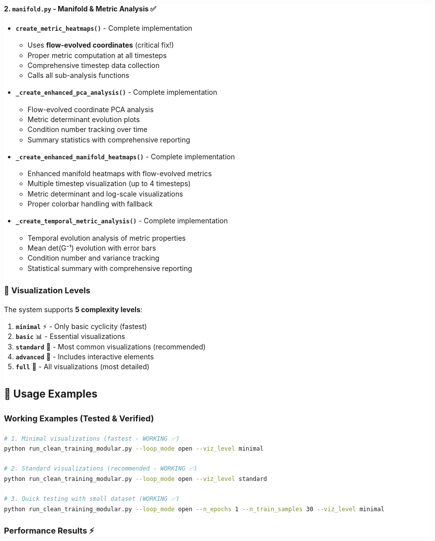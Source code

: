 #### 2. **`manifold.py` - Manifold & Metric Analysis** ✅
- **`create_metric_heatmaps()`** - Complete implementation
  - Uses **flow-evolved coordinates** (critical fix!)
  - Proper metric computation at all timesteps
  - Comprehensive timestep data collection
  - Calls all sub-analysis functions

- **`_create_enhanced_pca_analysis()`** - Complete implementation
  - Flow-evolved coordinate PCA analysis
  - Metric determinant evolution plots
  - Condition number tracking over time
  - Summary statistics with comprehensive reporting

- **`_create_enhanced_manifold_heatmaps()`** - Complete implementation
  - Enhanced manifold heatmaps with flow-evolved metrics
  - Multiple timestep visualization (up to 4 timesteps)
  - Metric determinant and log-scale visualizations
  - Proper colorbar handling with fallback

- **`_create_temporal_metric_analysis()`** - Complete implementation
  - Temporal evolution analysis of metric properties
  - Mean det(G⁻¹) evolution with error bars
  - Condition number and variance tracking
  - Statistical summary with comprehensive reporting

### 🎨 **Visualization Levels**

The system supports **5 complexity levels**:

1. **`minimal`** ⚡ - Only basic cyclicity (fastest)
2. **`basic`** 📊 - Essential visualizations  
3. **`standard`** 🎨 - Most common visualizations (recommended)
4. **`advanced`** 🌟 - Includes interactive elements
5. **`full`** 🚀 - All visualizations (most detailed)

## 🚀 **Usage Examples**

### **Working Examples (Tested & Verified)**

```bash
# 1. Minimal visualizations (fastest - WORKING ✅)
python run_clean_training_modular.py --loop_mode open --viz_level minimal

# 2. Standard visualizations (recommended - WORKING ✅)  
python run_clean_training_modular.py --loop_mode open --viz_level standard

# 3. Quick testing with small dataset (WORKING ✅)
python run_clean_training_modular.py --loop_mode open --n_epochs 1 --n_train_samples 30 --viz_level minimal
```

### **Performance Results** ⚡
